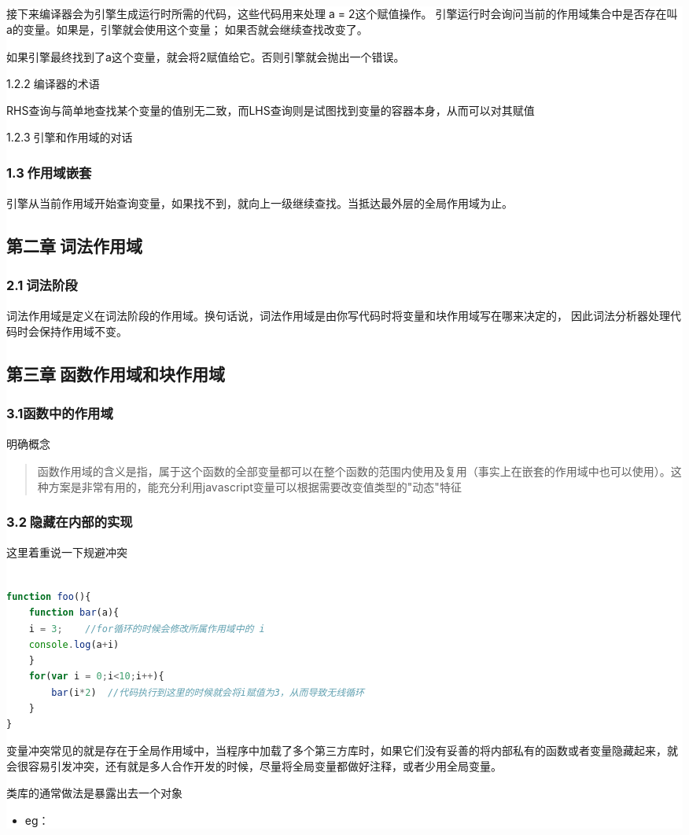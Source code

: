 接下来编译器会为引擎生成运行时所需的代码，这些代码用来处理 a = 2这个赋值操作。
引擎运行时会询问当前的作用域集合中是否存在叫a的变量。如果是，引擎就会使用这个变量；
如果否就会继续查找改变了。

如果引擎最终找到了a这个变量，就会将2赋值给它。否则引擎就会抛出一个错误。

1.2.2 编译器的术语

RHS查询与简单地查找某个变量的值别无二致，而LHS查询则是试图找到变量的容器本身，从而可以对其赋值

1.2.3 引擎和作用域的对话

### 1.3 作用域嵌套

引擎从当前作用域开始查询变量，如果找不到，就向上一级继续查找。当抵达最外层的全局作用域为止。

## 第二章 词法作用域

### 2.1 词法阶段

词法作用域是定义在词法阶段的作用域。换句话说，词法作用域是由你写代码时将变量和块作用域写在哪来决定的，
因此词法分析器处理代码时会保持作用域不变。

## 第三章 函数作用域和块作用域

### 3.1函数中的作用域
明确概念

> 函数作用域的含义是指，属于这个函数的全部变量都可以在整个函数的范围内使用及复用（事实上在嵌套的作用域中也可以使用）。这种方案是非常有用的，能充分利用javascript变量可以根据需要改变值类型的"动态"特征
> 
### 3.2 隐藏在内部的实现
这里着重说一下规避冲突

```javascript

function foo(){
    function bar(a){
    i = 3;    //for循环的时候会修改所属作用域中的 i
    console.log(a+i)
    }
    for(var i = 0;i<10;i++){
        bar(i*2)  //代码执行到这里的时候就会将i赋值为3，从而导致无线循环
    }
}

```

变量冲突常见的就是存在于全局作用域中，当程序中加载了多个第三方库时，如果它们没有妥善的将内部私有的函数或者变量隐藏起来，就会很容易引发冲突，还有就是多人合作开发的时候，尽量将全局变量都做好注释，或者少用全局变量。

类库的通常做法是暴露出去一个对象
 - eg：
